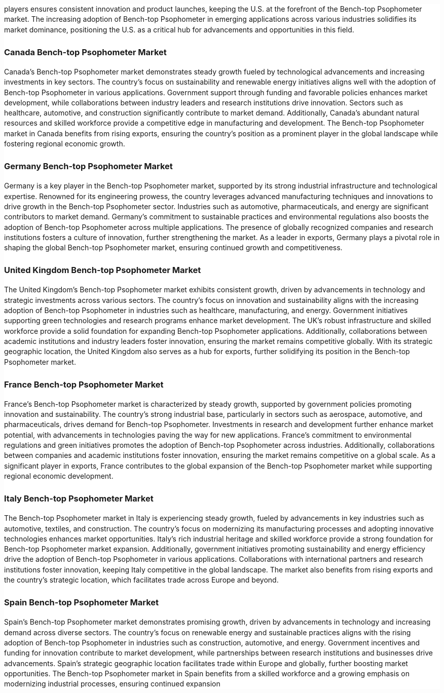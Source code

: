 players ensures consistent innovation and product launches, keeping the U.S. at the forefront of the Bench-top Psophometer market. The increasing adoption of Bench-top Psophometer in emerging applications across various industries solidifies its market dominance, positioning the U.S. as a critical hub for advancements and opportunities in this field.</p><h3>Canada Bench-top Psophometer Market</h3><p>Canada&rsquo;s Bench-top Psophometer market demonstrates steady growth fueled by technological advancements and increasing investments in key sectors. The country&rsquo;s focus on sustainability and renewable energy initiatives aligns well with the adoption of Bench-top Psophometer in various applications. Government support through funding and favorable policies enhances market development, while collaborations between industry leaders and research institutions drive innovation. Sectors such as healthcare, automotive, and construction significantly contribute to market demand. Additionally, Canada&rsquo;s abundant natural resources and skilled workforce provide a competitive edge in manufacturing and development. The Bench-top Psophometer market in Canada benefits from rising exports, ensuring the country&rsquo;s position as a prominent player in the global landscape while fostering regional economic growth.</p><h3>Germany Bench-top Psophometer Market</h3><p>Germany is a key player in the Bench-top Psophometer market, supported by its strong industrial infrastructure and technological expertise. Renowned for its engineering prowess, the country leverages advanced manufacturing techniques and innovations to drive growth in the Bench-top Psophometer sector. Industries such as automotive, pharmaceuticals, and energy are significant contributors to market demand. Germany&rsquo;s commitment to sustainable practices and environmental regulations also boosts the adoption of Bench-top Psophometer across multiple applications. The presence of globally recognized companies and research institutions fosters a culture of innovation, further strengthening the market. As a leader in exports, Germany plays a pivotal role in shaping the global Bench-top Psophometer market, ensuring continued growth and competitiveness.</p><h3>United Kingdom Bench-top Psophometer Market</h3><p>The United Kingdom&rsquo;s Bench-top Psophometer market exhibits consistent growth, driven by advancements in technology and strategic investments across various sectors. The country&rsquo;s focus on innovation and sustainability aligns with the increasing adoption of Bench-top Psophometer in industries such as healthcare, manufacturing, and energy. Government initiatives supporting green technologies and research programs enhance market development. The UK&rsquo;s robust infrastructure and skilled workforce provide a solid foundation for expanding Bench-top Psophometer applications. Additionally, collaborations between academic institutions and industry leaders foster innovation, ensuring the market remains competitive globally. With its strategic geographic location, the United Kingdom also serves as a hub for exports, further solidifying its position in the Bench-top Psophometer market.</p><h3>France Bench-top Psophometer Market</h3><p>France&rsquo;s Bench-top Psophometer market is characterized by steady growth, supported by government policies promoting innovation and sustainability. The country&rsquo;s strong industrial base, particularly in sectors such as aerospace, automotive, and pharmaceuticals, drives demand for Bench-top Psophometer. Investments in research and development further enhance market potential, with advancements in technologies paving the way for new applications. France&rsquo;s commitment to environmental regulations and green initiatives promotes the adoption of Bench-top Psophometer across industries. Additionally, collaborations between companies and academic institutions foster innovation, ensuring the market remains competitive on a global scale. As a significant player in exports, France contributes to the global expansion of the Bench-top Psophometer market while supporting regional economic development.</p><h3>Italy Bench-top Psophometer Market</h3><p>The Bench-top Psophometer market in Italy is experiencing steady growth, fueled by advancements in key industries such as automotive, textiles, and construction. The country&rsquo;s focus on modernizing its manufacturing processes and adopting innovative technologies enhances market opportunities. Italy&rsquo;s rich industrial heritage and skilled workforce provide a strong foundation for Bench-top Psophometer market expansion. Additionally, government initiatives promoting sustainability and energy efficiency drive the adoption of Bench-top Psophometer in various applications. Collaborations with international partners and research institutions foster innovation, keeping Italy competitive in the global landscape. The market also benefits from rising exports and the country&rsquo;s strategic location, which facilitates trade across Europe and beyond.</p><h3>Spain Bench-top Psophometer Market</h3><p>Spain&rsquo;s Bench-top Psophometer market demonstrates promising growth, driven by advancements in technology and increasing demand across diverse sectors. The country&rsquo;s focus on renewable energy and sustainable practices aligns with the rising adoption of Bench-top Psophometer in industries such as construction, automotive, and energy. Government incentives and funding for innovation contribute to market development, while partnerships between research institutions and businesses drive advancements. Spain&rsquo;s strategic geographic location facilitates trade within Europe and globally, further boosting market opportunities. The Bench-top Psophometer market in Spain benefits from a skilled workforce and a growing emphasis on modernizing industrial processes, ensuring continued expansion